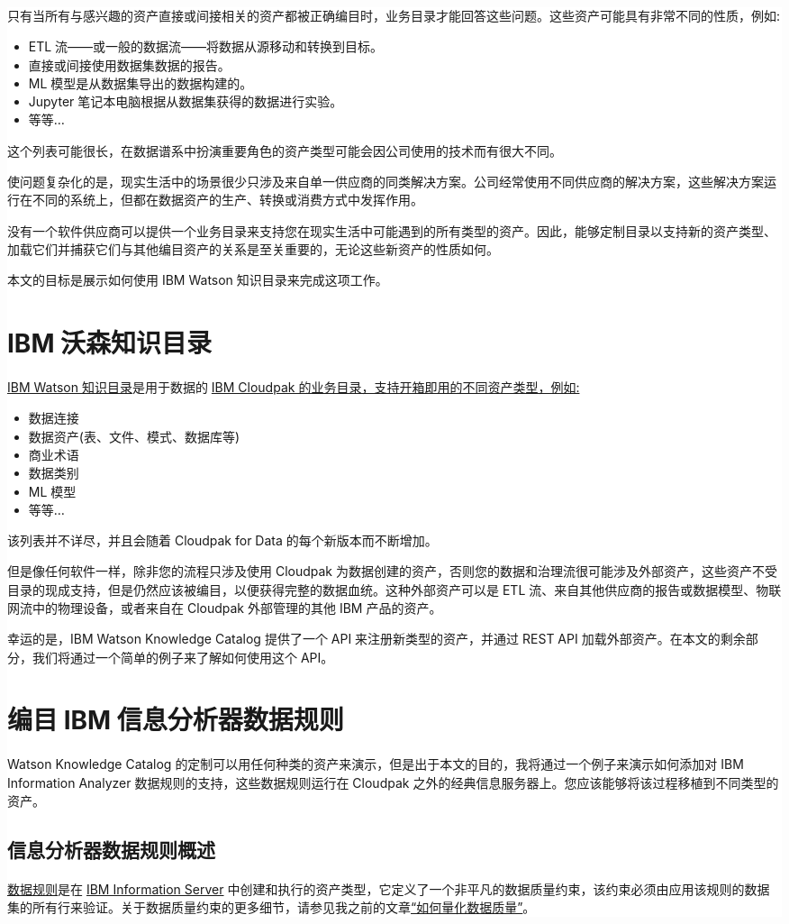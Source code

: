 只有当所有与感兴趣的资产直接或间接相关的资产都被正确编目时，业务目录才能回答这些问题。这些资产可能具有非常不同的性质，例如:

*   ETL 流——或一般的数据流——将数据从源移动和转换到目标。
*   直接或间接使用数据集数据的报告。
*   ML 模型是从数据集导出的数据构建的。
*   Jupyter 笔记本电脑根据从数据集获得的数据进行实验。
*   等等…

这个列表可能很长，在数据谱系中扮演重要角色的资产类型可能会因公司使用的技术而有很大不同。

使问题复杂化的是，现实生活中的场景很少只涉及来自单一供应商的同类解决方案。公司经常使用不同供应商的解决方案，这些解决方案运行在不同的系统上，但都在数据资产的生产、转换或消费方式中发挥作用。

没有一个软件供应商可以提供一个业务目录来支持您在现实生活中可能遇到的所有类型的资产。因此，能够定制目录以支持新的资产类型、加载它们并捕获它们与其他编目资产的关系是至关重要的，无论这些新资产的性质如何。

本文的目标是展示如何使用 IBM Watson 知识目录来完成这项工作。

# IBM 沃森知识目录

[IBM Watson 知识目录](https://www.ibm.com/in-en/cloud/watson-knowledge-catalog)是用于数据的 [IBM Cloudpak 的业务目录，支持开箱即用的不同资产类型，例如:](https://www.ibm.com/products/cloud-pak-for-data)

*   数据连接
*   数据资产(表、文件、模式、数据库等)
*   商业术语
*   数据类别
*   ML 模型
*   等等…

该列表并不详尽，并且会随着 Cloudpak for Data 的每个新版本而不断增加。

但是像任何软件一样，除非您的流程只涉及使用 Cloudpak 为数据创建的资产，否则您的数据和治理流很可能涉及外部资产，这些资产不受目录的现成支持，但是仍然应该被编目，以便获得完整的数据血统。这种外部资产可以是 ETL 流、来自其他供应商的报告或数据模型、物联网流中的物理设备，或者来自在 Cloudpak 外部管理的其他 IBM 产品的资产。

幸运的是，IBM Watson Knowledge Catalog 提供了一个 API 来注册新类型的资产，并通过 REST API 加载外部资产。在本文的剩余部分，我们将通过一个简单的例子来了解如何使用这个 API。

# 编目 IBM 信息分析器数据规则

Watson Knowledge Catalog 的定制可以用任何种类的资产来演示，但是出于本文的目的，我将通过一个例子来演示如何添加对 IBM Information Analyzer 数据规则的支持，这些数据规则运行在 Cloudpak 之外的经典信息服务器上。您应该能够将该过程移植到不同类型的资产。

## 信息分析器数据规则概述

[数据规则](https://www.ibm.com/support/knowledgecenter/en/SSZJPZ_11.7.0/com.ibm.swg.im.iis.ia.product.doc/topics/c_rules_daui.html)是在 [IBM Information Server](https://www.ibm.com/analytics/information-server) 中创建和执行的资产类型，它定义了一个非平凡的数据质量约束，该约束必须由应用该规则的数据集的所有行来验证。关于数据质量约束的更多细节，请参见我之前的文章[“如何量化数据质量”](/how-to-quantify-data-quality-743721bdba03)。
